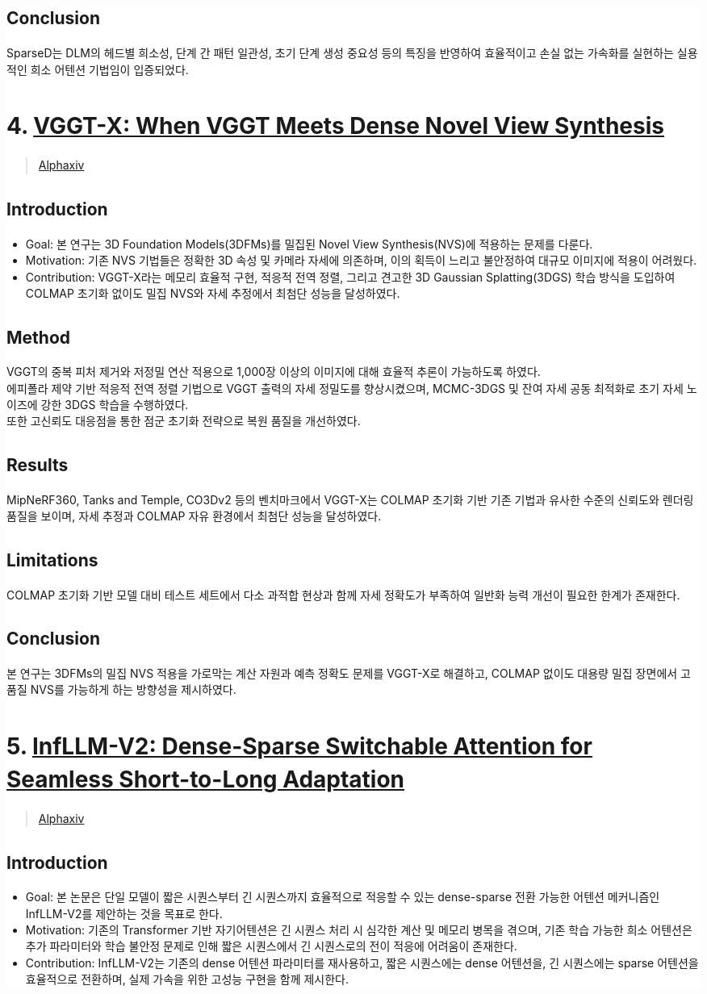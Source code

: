 ## Conclusion  
SparseD는 DLM의 헤드별 희소성, 단계 간 패턴 일관성, 초기 단계 생성 중요성 등의 특징을 반영하여 효율적이고 손실 없는 가속화를 실현하는 실용적인 희소 어텐션 기법임이 입증되었다.

# 4. [VGGT-X: When VGGT Meets Dense Novel View Synthesis](https://arxiv.org/abs/2509.25191)

> [Alphaxiv](https://www.alphaxiv.org/ko/overview/2509.25191)

## Introduction
- Goal: 본 연구는 3D Foundation Models(3DFMs)를 밀집된 Novel View Synthesis(NVS)에 적용하는 문제를 다룬다.  
- Motivation: 기존 NVS 기법들은 정확한 3D 속성 및 카메라 자세에 의존하며, 이의 획득이 느리고 불안정하여 대규모 이미지에 적용이 어려웠다.  
- Contribution: VGGT-X라는 메모리 효율적 구현, 적응적 전역 정렬, 그리고 견고한 3D Gaussian Splatting(3DGS) 학습 방식을 도입하여 COLMAP 초기화 없이도 밀집 NVS와 자세 추정에서 최첨단 성능을 달성하였다.  

## Method  
VGGT의 중복 피처 제거와 저정밀 연산 적용으로 1,000장 이상의 이미지에 대해 효율적 추론이 가능하도록 하였다.  
에피폴라 제약 기반 적응적 전역 정렬 기법으로 VGGT 출력의 자세 정밀도를 향상시켰으며, MCMC-3DGS 및 잔여 자세 공동 최적화로 초기 자세 노이즈에 강한 3DGS 학습을 수행하였다.  
또한 고신뢰도 대응점을 통한 점군 초기화 전략으로 복원 품질을 개선하였다.  

## Results  
MipNeRF360, Tanks and Temple, CO3Dv2 등의 벤치마크에서 VGGT-X는 COLMAP 초기화 기반 기존 기법과 유사한 수준의 신뢰도와 렌더링 품질을 보이며, 자세 추정과 COLMAP 자유 환경에서 최첨단 성능을 달성하였다.  

## Limitations  
COLMAP 초기화 기반 모델 대비 테스트 세트에서 다소 과적합 현상과 함께 자세 정확도가 부족하여 일반화 능력 개선이 필요한 한계가 존재한다.  

## Conclusion  
본 연구는 3DFMs의 밀집 NVS 적용을 가로막는 계산 자원과 예측 정확도 문제를 VGGT-X로 해결하고, COLMAP 없이도 대용량 밀집 장면에서 고품질 NVS를 가능하게 하는 방향성을 제시하였다.

# 5. [InfLLM-V2: Dense-Sparse Switchable Attention for Seamless Short-to-Long   Adaptation](https://arxiv.org/abs/2509.24663)

> [Alphaxiv](https://www.alphaxiv.org/ko/overview/2509.24663)

## Introduction
- Goal: 본 논문은 단일 모델이 짧은 시퀀스부터 긴 시퀀스까지 효율적으로 적응할 수 있는 dense-sparse 전환 가능한 어텐션 메커니즘인 InfLLM-V2를 제안하는 것을 목표로 한다.  
- Motivation: 기존의 Transformer 기반 자기어텐션은 긴 시퀀스 처리 시 심각한 계산 및 메모리 병목을 겪으며, 기존 학습 가능한 희소 어텐션은 추가 파라미터와 학습 불안정 문제로 인해 짧은 시퀀스에서 긴 시퀀스로의 전이 적응에 어려움이 존재한다.  
- Contribution: InfLLM-V2는 기존의 dense 어텐션 파라미터를 재사용하고, 짧은 시퀀스에는 dense 어텐션을, 긴 시퀀스에는 sparse 어텐션을 효율적으로 전환하며, 실제 가속을 위한 고성능 구현을 함께 제시한다.  
